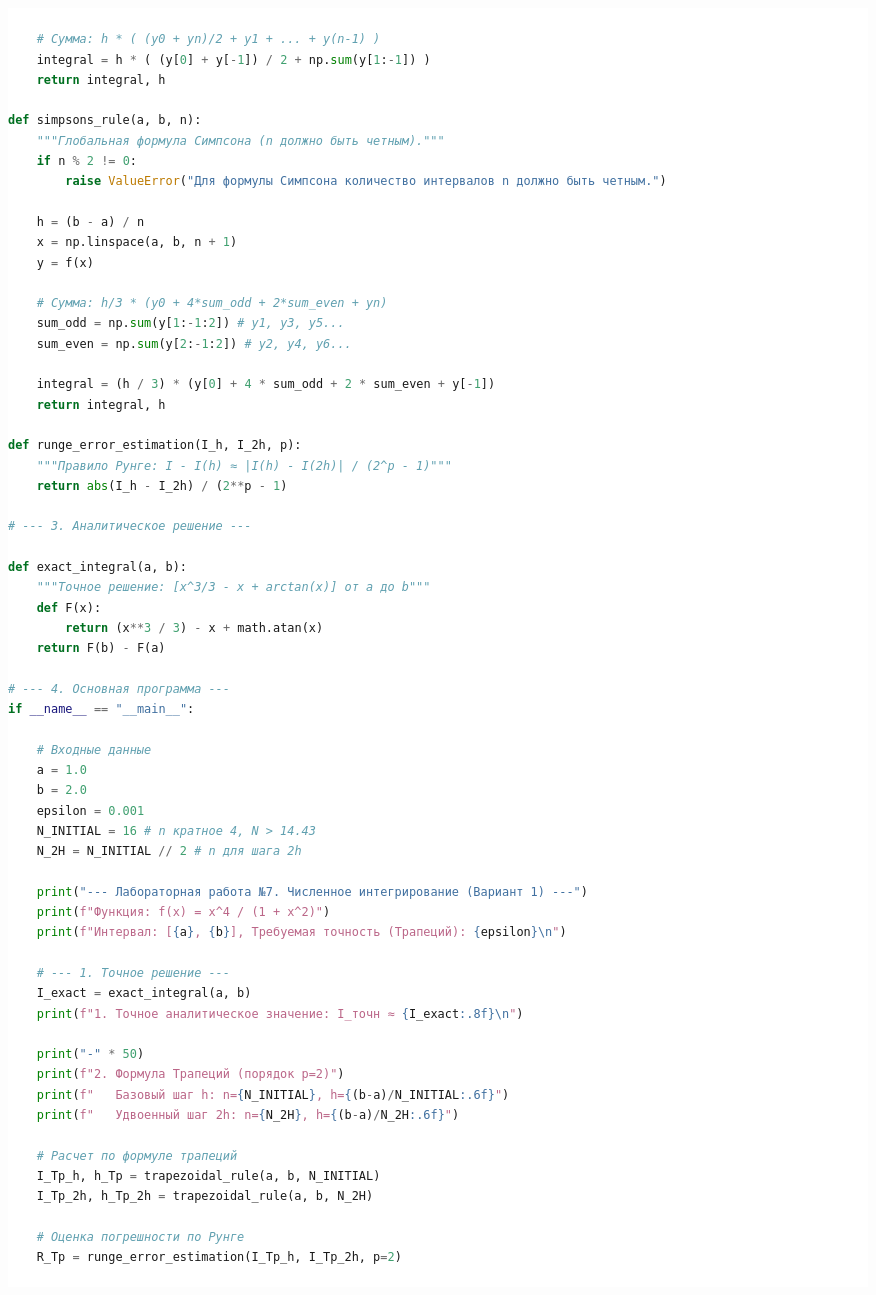 ```python
    
    # Сумма: h * ( (y0 + yn)/2 + y1 + ... + y(n-1) )
    integral = h * ( (y[0] + y[-1]) / 2 + np.sum(y[1:-1]) )
    return integral, h

def simpsons_rule(a, b, n):
    """Глобальная формула Симпсона (n должно быть четным)."""
    if n % 2 != 0:
        raise ValueError("Для формулы Симпсона количество интервалов n должно быть четным.")
        
    h = (b - a) / n
    x = np.linspace(a, b, n + 1)
    y = f(x)
    
    # Сумма: h/3 * (y0 + 4*sum_odd + 2*sum_even + yn)
    sum_odd = np.sum(y[1:-1:2]) # y1, y3, y5...
    sum_even = np.sum(y[2:-1:2]) # y2, y4, y6...
    
    integral = (h / 3) * (y[0] + 4 * sum_odd + 2 * sum_even + y[-1])
    return integral, h

def runge_error_estimation(I_h, I_2h, p):
    """Правило Рунге: I - I(h) ≈ |I(h) - I(2h)| / (2^p - 1)"""
    return abs(I_h - I_2h) / (2**p - 1)

# --- 3. Аналитическое решение ---

def exact_integral(a, b):
    """Точное решение: [x^3/3 - x + arctan(x)] от a до b"""
    def F(x):
        return (x**3 / 3) - x + math.atan(x)
    return F(b) - F(a)

# --- 4. Основная программа ---
if __name__ == "__main__":
    
    # Входные данные
    a = 1.0
    b = 2.0
    epsilon = 0.001
    N_INITIAL = 16 # n кратное 4, N > 14.43
    N_2H = N_INITIAL // 2 # n для шага 2h
    
    print("--- Лабораторная работа №7. Численное интегрирование (Вариант 1) ---")
    print(f"Функция: f(x) = x^4 / (1 + x^2)")
    print(f"Интервал: [{a}, {b}], Требуемая точность (Трапеций): {epsilon}\n")

    # --- 1. Точное решение ---
    I_exact = exact_integral(a, b)
    print(f"1. Точное аналитическое значение: I_точн ≈ {I_exact:.8f}\n")
    
    print("-" * 50)
    print(f"2. Формула Трапеций (порядок p=2)")
    print(f"   Базовый шаг h: n={N_INITIAL}, h={(b-a)/N_INITIAL:.6f}")
    print(f"   Удвоенный шаг 2h: n={N_2H}, h={(b-a)/N_2H:.6f}")
    
    # Расчет по формуле трапеций
    I_Tp_h, h_Tp = trapezoidal_rule(a, b, N_INITIAL)
    I_Tp_2h, h_Tp_2h = trapezoidal_rule(a, b, N_2H)
    
    # Оценка погрешности по Рунге
    R_Tp = runge_error_estimation(I_Tp_h, I_Tp_2h, p=2)
    
```